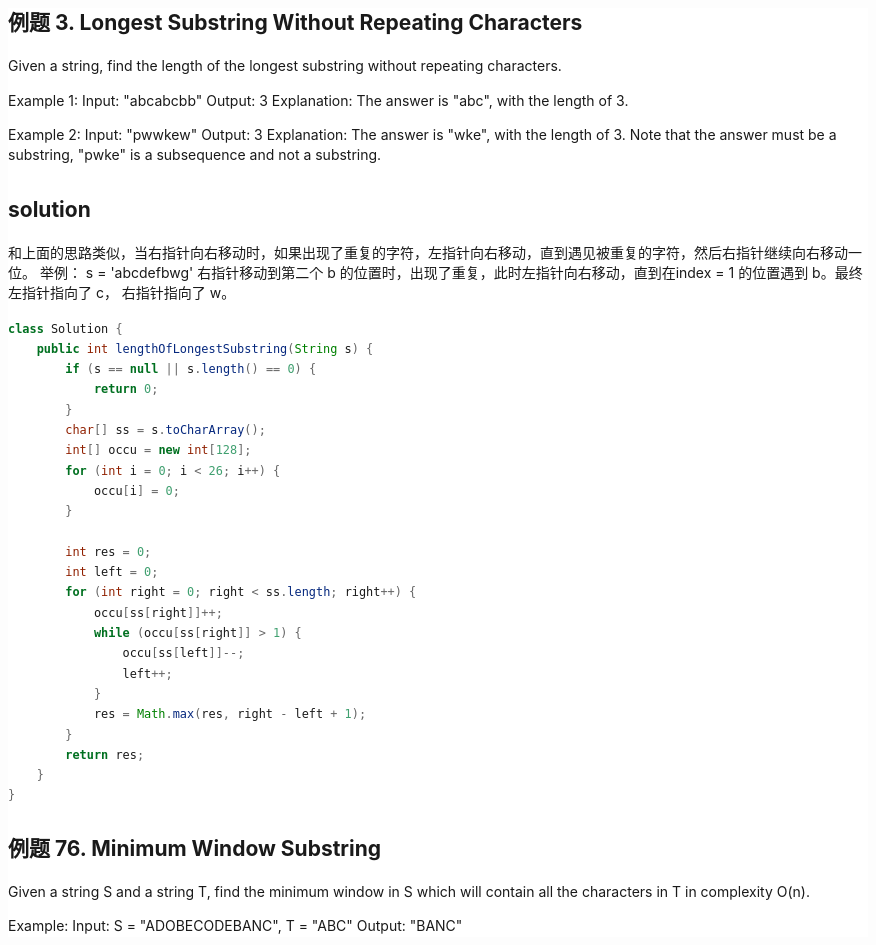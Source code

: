 ##  例题 3. Longest Substring Without Repeating Characters
Given a string, find the length of the longest substring without repeating characters.

Example 1:
Input: "abcabcbb"
Output: 3 
Explanation: The answer is "abc", with the length of 3. 

Example 2:
Input: "pwwkew"
Output: 3
Explanation: The answer is "wke", with the length of 3. 
Note that the answer must be a substring, "pwke" is a subsequence and not a substring.

##  solution 
和上面的思路类似，当右指针向右移动时，如果出现了重复的字符，左指针向右移动，直到遇见被重复的字符，然后右指针继续向右移动一位。
举例： s = 'abcdefbwg'
右指针移动到第二个 b 的位置时，出现了重复，此时左指针向右移动，直到在index = 1 的位置遇到 b。最终左指针指向了 c， 右指针指向了 w。
```java
class Solution {
    public int lengthOfLongestSubstring(String s) {
        if (s == null || s.length() == 0) {
            return 0;
        }
        char[] ss = s.toCharArray();
        int[] occu = new int[128];
        for (int i = 0; i < 26; i++) {
            occu[i] = 0;
        }
        
        int res = 0;
        int left = 0;
        for (int right = 0; right < ss.length; right++) {
            occu[ss[right]]++;
            while (occu[ss[right]] > 1) {
                occu[ss[left]]--;
                left++;
            }
            res = Math.max(res, right - left + 1);
        }
        return res;
    }
}
```

##  例题 76. Minimum Window Substring
Given a string S and a string T, find the minimum window in S which will contain all the characters in T in complexity O(n).

Example:
Input: S = "ADOBECODEBANC", T = "ABC"
Output: "BANC"
